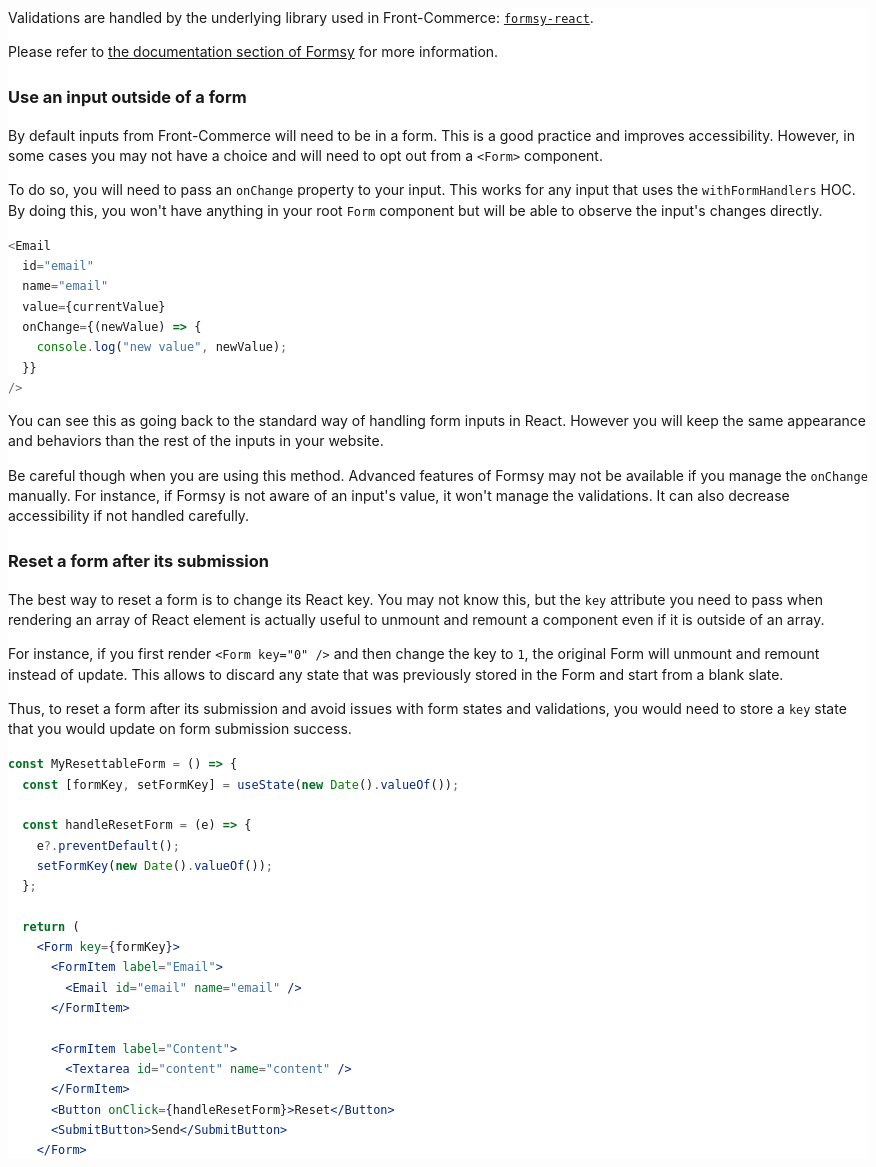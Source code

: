 Validations are handled by the underlying library used in Front-Commerce: [`formsy-react`](https://github.com/formsy/formsy-react).

Please refer to [the documentation section of Formsy](https://github.com/formsy/formsy-react/blob/master/API.md#validations) for more information.

### Use an input outside of a form

By default inputs from Front-Commerce will need to be in a form. This is a good practice and improves accessibility. However, in some cases you may not have a choice and will need to opt out from a `<Form>` component.

To do so, you will need to pass an `onChange` property to your input. This works for any input that uses the `withFormHandlers` HOC. By doing this, you won't have anything in your root `Form` component but will be able to observe the input's changes directly.

```js
<Email
  id="email"
  name="email"
  value={currentValue}
  onChange={(newValue) => {
    console.log("new value", newValue);
  }}
/>
```

You can see this as going back to the standard way of handling form inputs in React. However you will keep the same appearance and behaviors than the rest of the inputs in your website.

Be careful though when you are using this method. Advanced features of Formsy may not be available if you manage the `onChange` manually. For instance, if Formsy is not aware of an input's value, it won't manage the validations. It can also decrease accessibility if not handled carefully.

### Reset a form after its submission

The best way to reset a form is to change its React key. You may not know this, but the `key` attribute you need to pass when rendering an array of React element is actually useful to unmount and remount a component even if it is outside of an array.

For instance, if you first render `<Form key="0" />` and then change the key to `1`, the original Form will unmount and remount instead of update. This allows to discard any state that was previously stored in the Form and start from a blank slate.

Thus, to reset a form after its submission and avoid issues with form states and validations, you would need to store a `key` state that you would update on form submission success.

```jsx
const MyResettableForm = () => {
  const [formKey, setFormKey] = useState(new Date().valueOf());

  const handleResetForm = (e) => {
    e?.preventDefault();
    setFormKey(new Date().valueOf());
  };

  return (
    <Form key={formKey}>
      <FormItem label="Email">
        <Email id="email" name="email" />
      </FormItem>

      <FormItem label="Content">
        <Textarea id="content" name="content" />
      </FormItem>
      <Button onClick={handleResetForm}>Reset</Button>
      <SubmitButton>Send</SubmitButton>
    </Form>
```